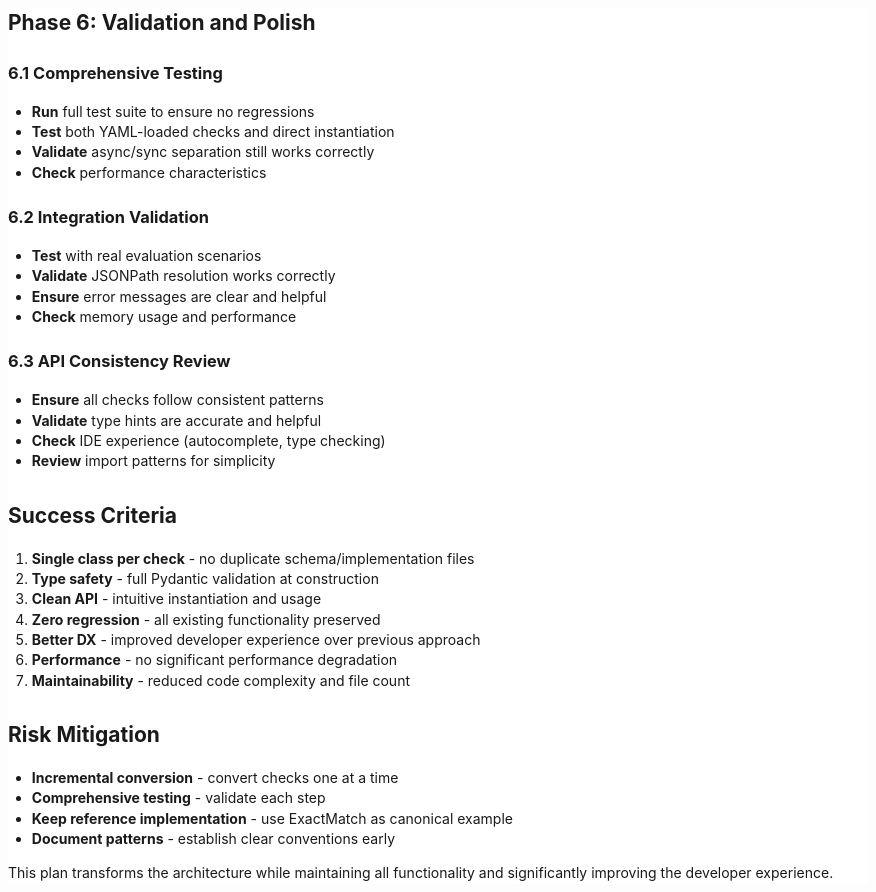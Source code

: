 ## Phase 6: Validation and Polish

### 6.1 Comprehensive Testing
- **Run** full test suite to ensure no regressions
- **Test** both YAML-loaded checks and direct instantiation
- **Validate** async/sync separation still works correctly
- **Check** performance characteristics

### 6.2 Integration Validation
- **Test** with real evaluation scenarios
- **Validate** JSONPath resolution works correctly
- **Ensure** error messages are clear and helpful
- **Check** memory usage and performance

### 6.3 API Consistency Review
- **Ensure** all checks follow consistent patterns
- **Validate** type hints are accurate and helpful
- **Check** IDE experience (autocomplete, type checking)
- **Review** import patterns for simplicity

## Success Criteria

1. **Single class per check** - no duplicate schema/implementation files
2. **Type safety** - full Pydantic validation at construction
3. **Clean API** - intuitive instantiation and usage
4. **Zero regression** - all existing functionality preserved
5. **Better DX** - improved developer experience over previous approach
6. **Performance** - no significant performance degradation
7. **Maintainability** - reduced code complexity and file count

## Risk Mitigation

- **Incremental conversion** - convert checks one at a time
- **Comprehensive testing** - validate each step
- **Keep reference implementation** - use ExactMatch as canonical example
- **Document patterns** - establish clear conventions early

This plan transforms the architecture while maintaining all functionality and significantly improving the developer experience.